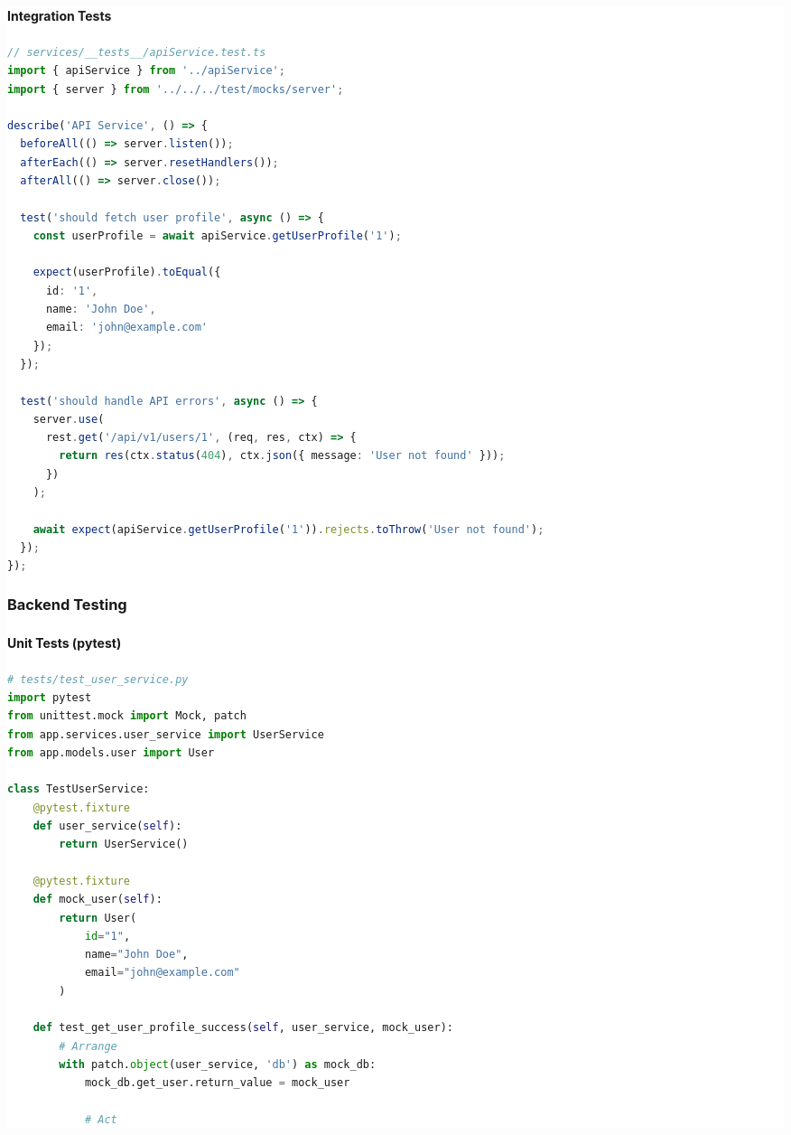 #### Integration Tests

```typescript
// services/__tests__/apiService.test.ts
import { apiService } from '../apiService';
import { server } from '../../../test/mocks/server';

describe('API Service', () => {
  beforeAll(() => server.listen());
  afterEach(() => server.resetHandlers());
  afterAll(() => server.close());

  test('should fetch user profile', async () => {
    const userProfile = await apiService.getUserProfile('1');
    
    expect(userProfile).toEqual({
      id: '1',
      name: 'John Doe',
      email: 'john@example.com'
    });
  });

  test('should handle API errors', async () => {
    server.use(
      rest.get('/api/v1/users/1', (req, res, ctx) => {
        return res(ctx.status(404), ctx.json({ message: 'User not found' }));
      })
    );

    await expect(apiService.getUserProfile('1')).rejects.toThrow('User not found');
  });
});
```

### Backend Testing

#### Unit Tests (pytest)

```python
# tests/test_user_service.py
import pytest
from unittest.mock import Mock, patch
from app.services.user_service import UserService
from app.models.user import User

class TestUserService:
    @pytest.fixture
    def user_service(self):
        return UserService()
    
    @pytest.fixture
    def mock_user(self):
        return User(
            id="1",
            name="John Doe",
            email="john@example.com"
        )
    
    def test_get_user_profile_success(self, user_service, mock_user):
        # Arrange
        with patch.object(user_service, 'db') as mock_db:
            mock_db.get_user.return_value = mock_user
            
            # Act
```